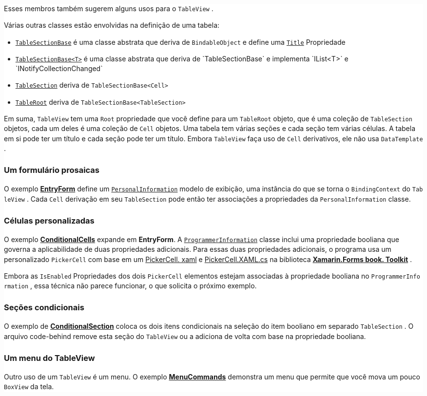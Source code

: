 Esses membros também sugerem alguns usos para o `TableView` .

Várias outras classes estão envolvidas na definição de uma tabela:

- [`TableSectionBase`](xref:Xamarin.Forms.TableSectionBase) é uma classe abstrata que deriva de `BindableObject` e define uma [`Title`](xref:Xamarin.Forms.TableSectionBase.Title) Propriedade

- [`TableSectionBase<T>`](xref:Xamarin.Forms.TableSectionBase`1) é uma classe abstrata que deriva de `TableSectionBase` e implementa `IList<T>` e `INotifyCollectionChanged`

- [`TableSection`](xref:Xamarin.Forms.TableSection) deriva de `TableSectionBase<Cell>`

- [`TableRoot`](xref:Xamarin.Forms.TableRoot) deriva de `TableSectionBase<TableSection>`

Em suma, `TableView` tem uma `Root` propriedade que você define para um `TableRoot` objeto, que é uma coleção de `TableSection` objetos, cada um deles é uma coleção de `Cell` objetos. Uma tabela tem várias seções e cada seção tem várias células. A tabela em si pode ter um título e cada seção pode ter um título. Embora `TableView` faça uso de `Cell` derivativos, ele não usa `DataTemplate` .

### <a name="a-prosaic-form"></a>Um formulário prosaicas

O exemplo [**EntryForm**](https://github.com/xamarin/xamarin-forms-book-samples/tree/master/Chapter19/EntryForm) define um [`PersonalInformation`](https://github.com/xamarin/xamarin-forms-book-samples/blob/master/Chapter19/EntryForm/EntryForm/EntryForm/PersonalInformation.cs) modelo de exibição, uma instância do que se torna o `BindingContext` do `TableView` . Cada `Cell` derivação em seu `TableSection` pode então ter associações a propriedades da `PersonalInformation` classe.

### <a name="custom-cells"></a>Células personalizadas

O exemplo [**ConditionalCells**](https://github.com/xamarin/xamarin-forms-book-samples/tree/master/Chapter19/ConditionalCells) expande em **EntryForm**. A [`ProgrammerInformation`](https://github.com/xamarin/xamarin-forms-book-samples/blob/master/Chapter19/EntryForm/EntryForm/EntryForm/PersonalInformation.cs) classe inclui uma propriedade booliana que governa a aplicabilidade de duas propriedades adicionais. Para essas duas propriedades adicionais, o programa usa um personalizado `PickerCell` com base em um [PickerCell. xaml](https://github.com/xamarin/xamarin-forms-book-samples/blob/master/Libraries/Xamarin.FormsBook.Toolkit/Xamarin.FormsBook.Toolkit/PickerCell.xaml) e [PickerCell.XAML.cs](https://github.com/xamarin/xamarin-forms-book-samples/blob/master/Libraries/Xamarin.FormsBook.Toolkit/Xamarin.FormsBook.Toolkit/PickerCell.xaml.cs) na biblioteca [**Xamarin.Forms book. Toolkit**](https://github.com/xamarin/xamarin-forms-book-samples/tree/master/Libraries/Xamarin.FormsBook.Toolkit) .

Embora as `IsEnabled` Propriedades dos dois `PickerCell` elementos estejam associadas à propriedade booliana no `ProgrammerInformation` , essa técnica não parece funcionar, o que solicita o próximo exemplo.

### <a name="conditional-sections"></a>Seções condicionais

O exemplo de [**ConditionalSection**](https://github.com/xamarin/xamarin-forms-book-samples/tree/master/Chapter19/ConditionalSection) coloca os dois itens condicionais na seleção do item booliano em separado `TableSection` . O arquivo code-behind remove esta seção do `TableView` ou a adiciona de volta com base na propriedade booliana.

### <a name="a-tableview-menu"></a>Um menu do TableView

Outro uso de um `TableView` é um menu. O exemplo [**MenuCommands**](https://github.com/xamarin/xamarin-forms-book-samples/tree/master/Chapter19/MenuCommands) demonstra um menu que permite que você mova um pouco `BoxView` da tela.
